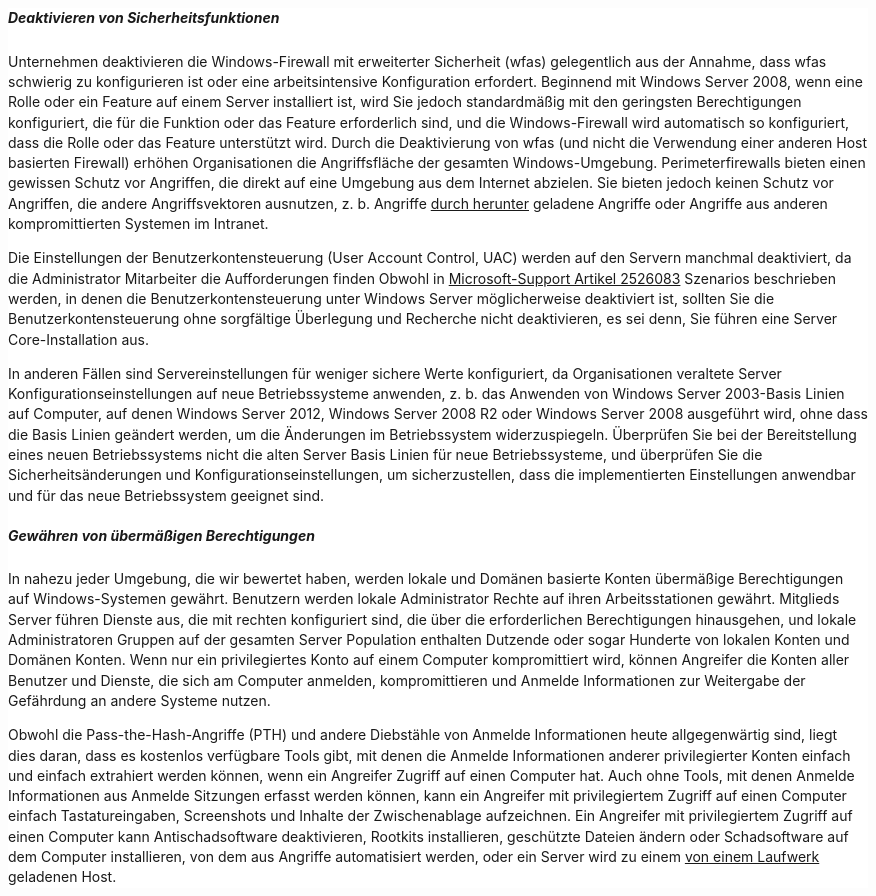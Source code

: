 ##### <a name="disabling-security-features"></a>Deaktivieren von Sicherheitsfunktionen  
Unternehmen deaktivieren die Windows-Firewall mit erweiterter Sicherheit (wfas) gelegentlich aus der Annahme, dass wfas schwierig zu konfigurieren ist oder eine arbeitsintensive Konfiguration erfordert. Beginnend mit Windows Server 2008, wenn eine Rolle oder ein Feature auf einem Server installiert ist, wird Sie jedoch standardmäßig mit den geringsten Berechtigungen konfiguriert, die für die Funktion oder das Feature erforderlich sind, und die Windows-Firewall wird automatisch so konfiguriert, dass die Rolle oder das Feature unterstützt wird. Durch die Deaktivierung von wfas (und nicht die Verwendung einer anderen Host basierten Firewall) erhöhen Organisationen die Angriffsfläche der gesamten Windows-Umgebung. Perimeterfirewalls bieten einen gewissen Schutz vor Angriffen, die direkt auf eine Umgebung aus dem Internet abzielen. Sie bieten jedoch keinen Schutz vor Angriffen, die andere Angriffsvektoren ausnutzen, z. b. Angriffe [durch herunter](https://www.microsoft.com/security/sir/glossary/drive-by-download-sites.aspx) geladene Angriffe oder Angriffe aus anderen kompromittierten Systemen im Intranet.  
  
Die Einstellungen der Benutzerkontensteuerung (User Account Control, UAC) werden auf den Servern manchmal deaktiviert, da die Administrator Mitarbeiter die Aufforderungen finden Obwohl in [Microsoft-Support Artikel 2526083](https://support.microsoft.com/kb/2526083) Szenarios beschrieben werden, in denen die Benutzerkontensteuerung unter Windows Server möglicherweise deaktiviert ist, sollten Sie die Benutzerkontensteuerung ohne sorgfältige Überlegung und Recherche nicht deaktivieren, es sei denn, Sie führen eine Server Core-Installation aus.  
  
In anderen Fällen sind Servereinstellungen für weniger sichere Werte konfiguriert, da Organisationen veraltete Server Konfigurationseinstellungen auf neue Betriebssysteme anwenden, z. b. das Anwenden von Windows Server 2003-Basis Linien auf Computer, auf denen Windows Server 2012, Windows Server 2008 R2 oder Windows Server 2008 ausgeführt wird, ohne dass die Basis Linien geändert werden, um die Änderungen im Betriebssystem widerzuspiegeln. Überprüfen Sie bei der Bereitstellung eines neuen Betriebssystems nicht die alten Server Basis Linien für neue Betriebssysteme, und überprüfen Sie die Sicherheitsänderungen und Konfigurationseinstellungen, um sicherzustellen, dass die implementierten Einstellungen anwendbar und für das neue Betriebssystem geeignet sind.  
  
##### <a name="granting-excessive-privilege"></a>Gewähren von übermäßigen Berechtigungen  
In nahezu jeder Umgebung, die wir bewertet haben, werden lokale und Domänen basierte Konten übermäßige Berechtigungen auf Windows-Systemen gewährt. Benutzern werden lokale Administrator Rechte auf ihren Arbeitsstationen gewährt. Mitglieds Server führen Dienste aus, die mit rechten konfiguriert sind, die über die erforderlichen Berechtigungen hinausgehen, und lokale Administratoren Gruppen auf der gesamten Server Population enthalten Dutzende oder sogar Hunderte von lokalen Konten und Domänen Konten. Wenn nur ein privilegiertes Konto auf einem Computer kompromittiert wird, können Angreifer die Konten aller Benutzer und Dienste, die sich am Computer anmelden, kompromittieren und Anmelde Informationen zur Weitergabe der Gefährdung an andere Systeme nutzen.  
  
Obwohl die Pass-the-Hash-Angriffe (PTH) und andere Diebstähle von Anmelde Informationen heute allgegenwärtig sind, liegt dies daran, dass es kostenlos verfügbare Tools gibt, mit denen die Anmelde Informationen anderer privilegierter Konten einfach und einfach extrahiert werden können, wenn ein Angreifer Zugriff auf einen Computer hat. Auch ohne Tools, mit denen Anmelde Informationen aus Anmelde Sitzungen erfasst werden können, kann ein Angreifer mit privilegiertem Zugriff auf einen Computer einfach Tastatureingaben, Screenshots und Inhalte der Zwischenablage aufzeichnen. Ein Angreifer mit privilegiertem Zugriff auf einen Computer kann Antischadsoftware deaktivieren, Rootkits installieren, geschützte Dateien ändern oder Schadsoftware auf dem Computer installieren, von dem aus Angriffe automatisiert werden, oder ein Server wird zu einem [von einem Laufwerk](https://www.microsoft.com/security/sir/glossary/drive-by-download-sites.aspx) geladenen Host.  
  